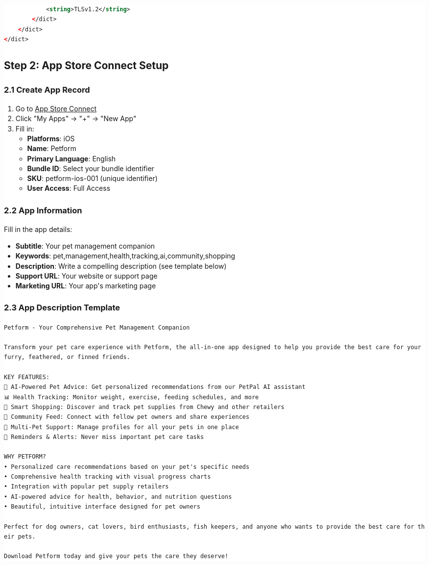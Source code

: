 ```xml
            <string>TLSv1.2</string>
        </dict>
    </dict>
</dict>
```

## Step 2: App Store Connect Setup

### 2.1 Create App Record
1. Go to [App Store Connect](https://appstoreconnect.apple.com)
2. Click "My Apps" → "+" → "New App"
3. Fill in:
   - **Platforms**: iOS
   - **Name**: Petform
   - **Primary Language**: English
   - **Bundle ID**: Select your bundle identifier
   - **SKU**: petform-ios-001 (unique identifier)
   - **User Access**: Full Access

### 2.2 App Information
Fill in the app details:
- **Subtitle**: Your pet management companion
- **Keywords**: pet,management,health,tracking,ai,community,shopping
- **Description**: Write a compelling description (see template below)
- **Support URL**: Your website or support page
- **Marketing URL**: Your app's marketing page

### 2.3 App Description Template
```
Petform - Your Comprehensive Pet Management Companion

Transform your pet care experience with Petform, the all-in-one app designed to help you provide the best care for your furry, feathered, or finned friends.

KEY FEATURES:
🐾 AI-Powered Pet Advice: Get personalized recommendations from our PetPal AI assistant
📊 Health Tracking: Monitor weight, exercise, feeding schedules, and more
🛒 Smart Shopping: Discover and track pet supplies from Chewy and other retailers
👥 Community Feed: Connect with fellow pet owners and share experiences
📱 Multi-Pet Support: Manage profiles for all your pets in one place
🔔 Reminders & Alerts: Never miss important pet care tasks

WHY PETFORM?
• Personalized care recommendations based on your pet's specific needs
• Comprehensive health tracking with visual progress charts
• Integration with popular pet supply retailers
• AI-powered advice for health, behavior, and nutrition questions
• Beautiful, intuitive interface designed for pet owners

Perfect for dog owners, cat lovers, bird enthusiasts, fish keepers, and anyone who wants to provide the best care for their pets.

Download Petform today and give your pets the care they deserve!
```
